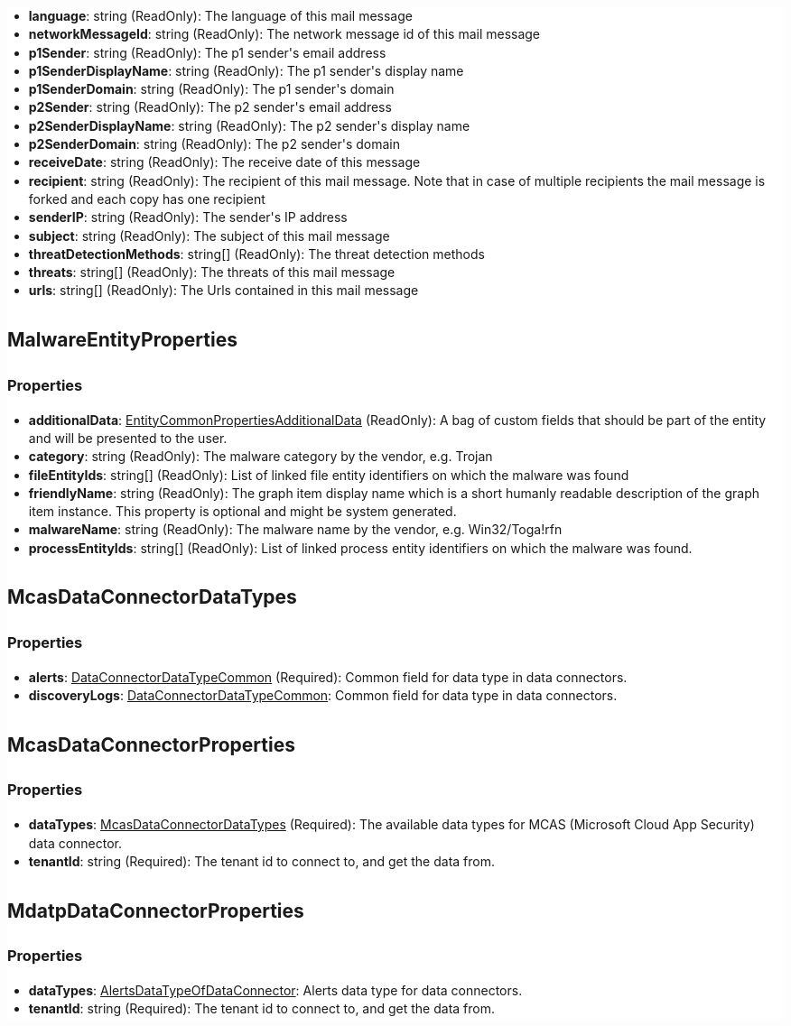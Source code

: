 * **language**: string (ReadOnly): The language of this mail message
* **networkMessageId**: string (ReadOnly): The network message id of this mail message
* **p1Sender**: string (ReadOnly): The p1 sender's email address
* **p1SenderDisplayName**: string (ReadOnly): The p1 sender's display name
* **p1SenderDomain**: string (ReadOnly): The p1 sender's domain
* **p2Sender**: string (ReadOnly): The p2 sender's email address
* **p2SenderDisplayName**: string (ReadOnly): The p2 sender's display name
* **p2SenderDomain**: string (ReadOnly): The p2 sender's domain
* **receiveDate**: string (ReadOnly): The receive date of this message
* **recipient**: string (ReadOnly): The recipient of this mail message. Note that in case of multiple recipients the mail message is forked and each copy has one recipient
* **senderIP**: string (ReadOnly): The sender's IP address
* **subject**: string (ReadOnly): The subject of this mail message
* **threatDetectionMethods**: string[] (ReadOnly): The threat detection methods
* **threats**: string[] (ReadOnly): The threats of this mail message
* **urls**: string[] (ReadOnly): The Urls contained in this mail message

## MalwareEntityProperties
### Properties
* **additionalData**: [EntityCommonPropertiesAdditionalData](#entitycommonpropertiesadditionaldata) (ReadOnly): A bag of custom fields that should be part of the entity and will be presented to the user.
* **category**: string (ReadOnly): The malware category by the vendor, e.g. Trojan
* **fileEntityIds**: string[] (ReadOnly): List of linked file entity identifiers on which the malware was found
* **friendlyName**: string (ReadOnly): The graph item display name which is a short humanly readable description of the graph item instance. This property is optional and might be system generated.
* **malwareName**: string (ReadOnly): The malware name by the vendor, e.g. Win32/Toga!rfn
* **processEntityIds**: string[] (ReadOnly): List of linked process entity identifiers on which the malware was found.

## McasDataConnectorDataTypes
### Properties
* **alerts**: [DataConnectorDataTypeCommon](#dataconnectordatatypecommon) (Required): Common field for data type in data connectors.
* **discoveryLogs**: [DataConnectorDataTypeCommon](#dataconnectordatatypecommon): Common field for data type in data connectors.

## McasDataConnectorProperties
### Properties
* **dataTypes**: [McasDataConnectorDataTypes](#mcasdataconnectordatatypes) (Required): The available data types for MCAS (Microsoft Cloud App Security) data connector.
* **tenantId**: string (Required): The tenant id to connect to, and get the data from.

## MdatpDataConnectorProperties
### Properties
* **dataTypes**: [AlertsDataTypeOfDataConnector](#alertsdatatypeofdataconnector): Alerts data type for data connectors.
* **tenantId**: string (Required): The tenant id to connect to, and get the data from.
